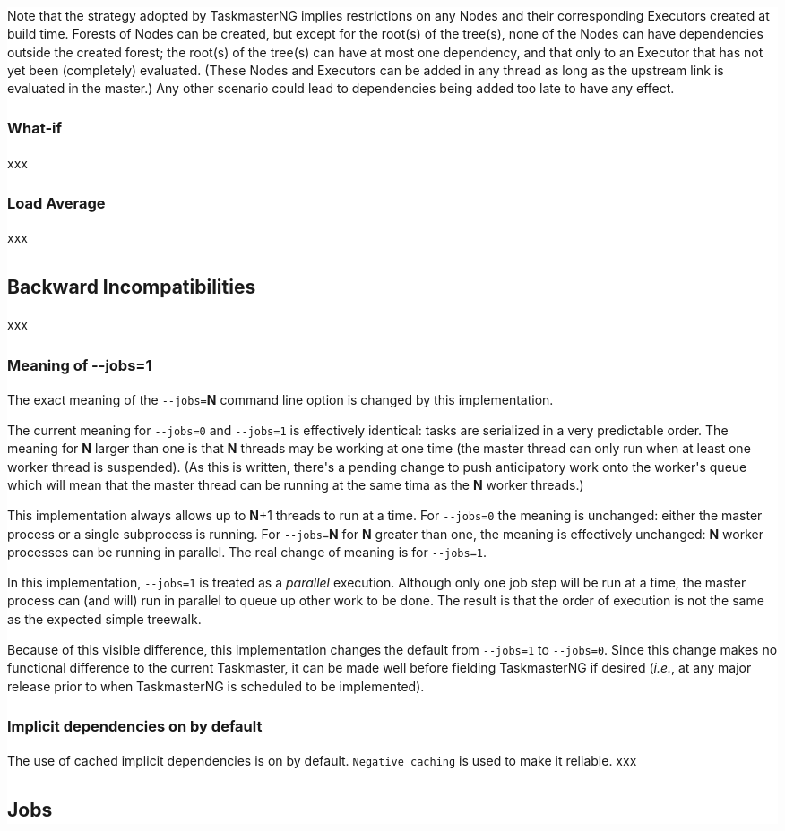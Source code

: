 Note that the strategy adopted by TaskmasterNG implies restrictions on any Nodes and their corresponding Executors created at build time.  Forests of Nodes can be created, but except for the root(s) of the tree(s), none of the Nodes can have dependencies outside the created forest; the root(s) of the tree(s) can have at most one dependency, and that only to an Executor that has not yet been (completely) evaluated.  (These Nodes and Executors can be added in any thread as long as the upstream link is evaluated in the master.)  Any other scenario could lead to dependencies being added too late to have any effect. 


### What-if

xxx 


### Load Average

xxx 


## Backward Incompatibilities

xxx 


### Meaning of --jobs=1

The exact meaning of the `--jobs=`**N** command line option is changed by this implementation. 

The current meaning for `--jobs=0` and `--jobs=1` is effectively identical: tasks are serialized in a very predictable order.  The meaning for **N** larger than one is that **N** threads may be working at one time (the master thread can only run when at least one worker thread is suspended).  (As this is written, there's a pending change to push anticipatory work onto the worker's queue which will mean that the master thread can be running at the same tima as the **N** worker threads.) 

This implementation always allows up to **N**+1 threads to run at a time.  For `--jobs=0` the meaning is unchanged: either the master process or a single subprocess is running.  For `--jobs=`**N** for **N** greater than one, the meaning is effectively unchanged: **N** worker processes can be running in parallel.  The real change of meaning is for `--jobs=1`. 

In this implementation, `--jobs=1` is treated as a _parallel_ execution.  Although only one job step will be run at a time, the master process can (and will) run in parallel to queue up other work to be done.  The result is that the order of execution is not the same as the expected simple treewalk. 

Because of this visible difference, this implementation changes the default from `--jobs=1` to `--jobs=0`.  Since this change makes no functional difference to the current Taskmaster, it can be made well before fielding TaskmasterNG if desired (_i.e._, at any major release prior to when TaskmasterNG is scheduled to be implemented). 


### Implicit dependencies on by default

The use of cached implicit dependencies is on by default.  ``Negative caching`` is used to make it reliable.  xxx 


## Jobs
